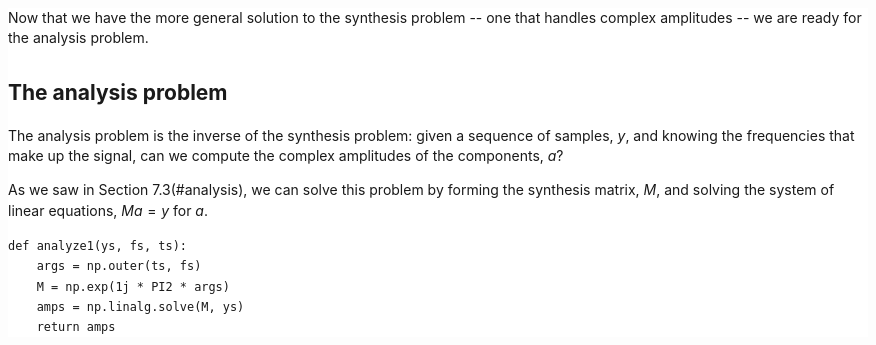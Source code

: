 Now that we have the more general solution to the synthesis problem -- one that handles complex amplitudes -- we are ready for the analysis problem.

## The analysis problem

The analysis problem is the inverse of the synthesis problem: given a sequence of samples, $y$, and knowing the frequencies that make up the signal, can we compute the complex amplitudes of the components, $a$?

As we saw in Section 7.3(#analysis), we can solve this problem by forming the synthesis matrix, $M$, and solving the system of linear equations, $M a = y$ for $a$.

    def analyze1(ys, fs, ts):
        args = np.outer(ts, fs)
        M = np.exp(1j * PI2 * args)
        amps = np.linalg.solve(M, ys)
        return amps

